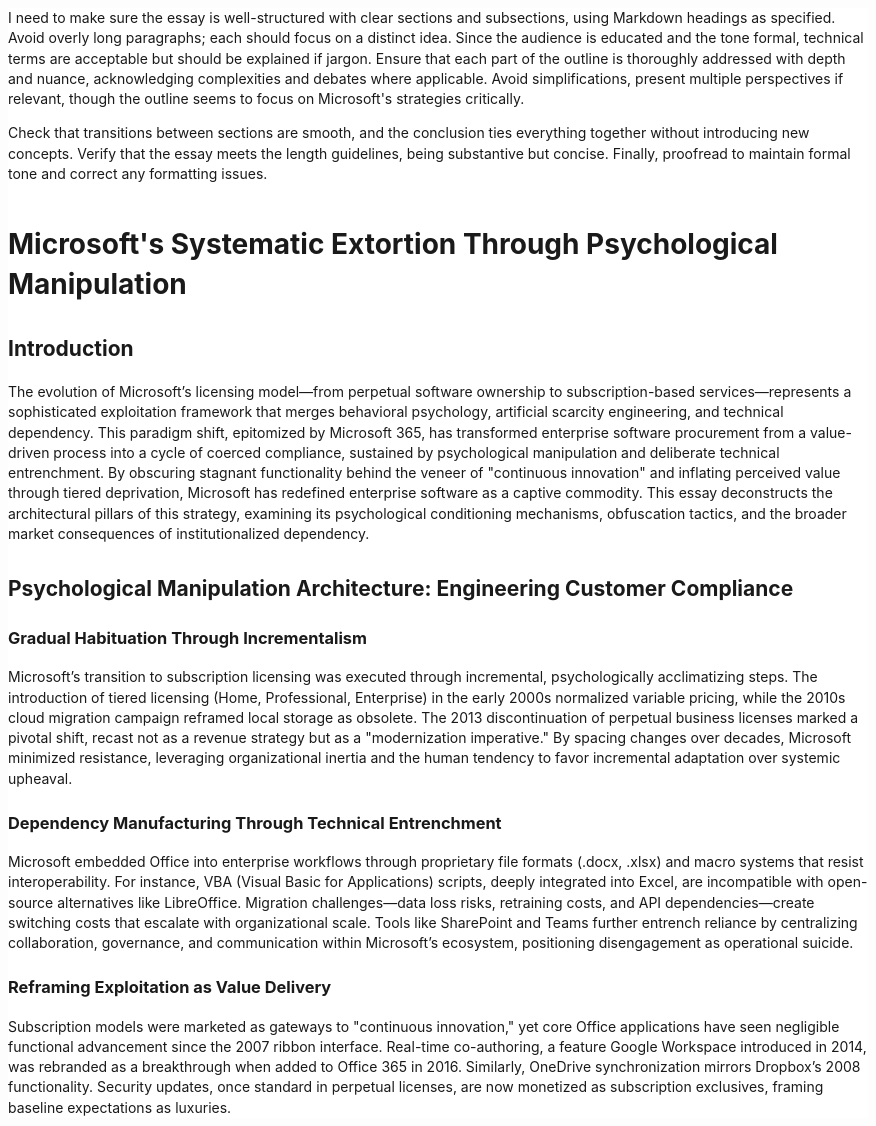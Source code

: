 I need to make sure the essay is well-structured with clear sections and subsections, using Markdown headings as specified. Avoid overly long paragraphs; each should focus on a distinct idea. Since the audience is educated and the tone formal, technical terms are acceptable but should be explained if jargon. Ensure that each part of the outline is thoroughly addressed with depth and nuance, acknowledging complexities and debates where applicable. Avoid simplifications, present multiple perspectives if relevant, though the outline seems to focus on Microsoft's strategies critically.

Check that transitions between sections are smooth, and the conclusion ties everything together without introducing new concepts. Verify that the essay meets the length guidelines, being substantive but concise. Finally, proofread to maintain formal tone and correct any formatting issues.
</think>

# Microsoft's Systematic Extortion Through Psychological Manipulation  

## Introduction  
The evolution of Microsoft’s licensing model—from perpetual software ownership to subscription-based services—represents a sophisticated exploitation framework that merges behavioral psychology, artificial scarcity engineering, and technical dependency. This paradigm shift, epitomized by Microsoft 365, has transformed enterprise software procurement from a value-driven process into a cycle of coerced compliance, sustained by psychological manipulation and deliberate technical entrenchment. By obscuring stagnant functionality behind the veneer of "continuous innovation" and inflating perceived value through tiered deprivation, Microsoft has redefined enterprise software as a captive commodity. This essay deconstructs the architectural pillars of this strategy, examining its psychological conditioning mechanisms, obfuscation tactics, and the broader market consequences of institutionalized dependency.  

## Psychological Manipulation Architecture: Engineering Customer Compliance  

### Gradual Habituation Through Incrementalism  
Microsoft’s transition to subscription licensing was executed through incremental, psychologically acclimatizing steps. The introduction of tiered licensing (Home, Professional, Enterprise) in the early 2000s normalized variable pricing, while the 2010s cloud migration campaign reframed local storage as obsolete. The 2013 discontinuation of perpetual business licenses marked a pivotal shift, recast not as a revenue strategy but as a "modernization imperative." By spacing changes over decades, Microsoft minimized resistance, leveraging organizational inertia and the human tendency to favor incremental adaptation over systemic upheaval.  

### Dependency Manufacturing Through Technical Entrenchment  
Microsoft embedded Office into enterprise workflows through proprietary file formats (.docx, .xlsx) and macro systems that resist interoperability. For instance, VBA (Visual Basic for Applications) scripts, deeply integrated into Excel, are incompatible with open-source alternatives like LibreOffice. Migration challenges—data loss risks, retraining costs, and API dependencies—create switching costs that escalate with organizational scale. Tools like SharePoint and Teams further entrench reliance by centralizing collaboration, governance, and communication within Microsoft’s ecosystem, positioning disengagement as operational suicide.  

### Reframing Exploitation as Value Delivery  
Subscription models were marketed as gateways to "continuous innovation," yet core Office applications have seen negligible functional advancement since the 2007 ribbon interface. Real-time co-authoring, a feature Google Workspace introduced in 2014, was rebranded as a breakthrough when added to Office 365 in 2016. Similarly, OneDrive synchronization mirrors Dropbox’s 2008 functionality. Security updates, once standard in perpetual licenses, are now monetized as subscription exclusives, framing baseline expectations as luxuries.  
